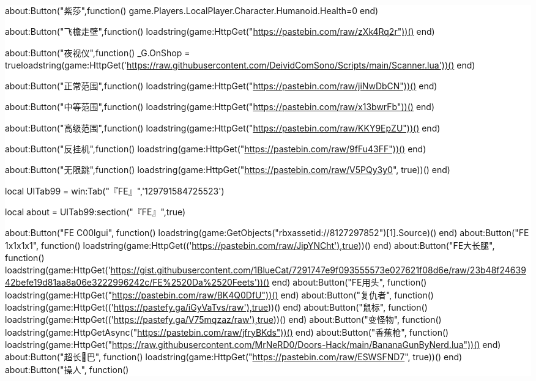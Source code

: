 about:Button("紫莎",function()
game.Players.LocalPlayer.Character.Humanoid.Health=0
end)

about:Button("飞檐走壁",function()
    loadstring(game:HttpGet("https://pastebin.com/raw/zXk4Rq2r"))()
end)

about:Button("夜视仪",function()
    _G.OnShop = trueloadstring(game:HttpGet('https://raw.githubusercontent.com/DeividComSono/Scripts/main/Scanner.lua'))()
end)

about:Button("正常范围",function()
    loadstring(game:HttpGet("https://pastebin.com/raw/jiNwDbCN"))()
end)

about:Button("中等范围",function()
    loadstring(game:HttpGet("https://pastebin.com/raw/x13bwrFb"))()
end)

about:Button("高级范围",function()
    loadstring(game:HttpGet("https://pastebin.com/raw/KKY9EpZU"))()
end)

about:Button("反挂机",function()
    loadstring(game:HttpGet("https://pastebin.com/raw/9fFu43FF"))()
end)

about:Button("无限跳",function()
    loadstring(game:HttpGet("https://pastebin.com/raw/V5PQy3y0", true))()
end)

local UITab99 = win:Tab("『FE』",'129791584725523')

local about = UITab99:section("『FE』",true)

about:Button("FE C00lgui", function()
loadstring(game:GetObjects("rbxassetid://8127297852")[1].Source)()
end)
about:Button("FE 1x1x1x1", function()
loadstring(game:HttpGet(('https://pastebin.com/raw/JipYNCht'),true))()
end)
about:Button("FE大长腿", function()
    loadstring(game:HttpGet('https://gist.githubusercontent.com/1BlueCat/7291747e9f093555573e027621f08d6e/raw/23b48f2463942befe19d81aa8a06e3222996242c/FE%2520Da%2520Feets'))()
end)
about:Button("FE用头", function()
    loadstring(game:HttpGet("https://pastebin.com/raw/BK4Q0DfU"))()
end)
about:Button("复仇者", function()
    loadstring(game:HttpGet(('https://pastefy.ga/iGyVaTvs/raw'),true))()
end)
about:Button("鼠标", function()
    loadstring(game:HttpGet(('https://pastefy.ga/V75mqzaz/raw'),true))()
end)
about:Button("变怪物", function()
    loadstring(game:HttpGetAsync("https://pastebin.com/raw/jfryBKds"))()
end)
about:Button("香蕉枪", function()
    loadstring(game:HttpGet("https://raw.githubusercontent.com/MrNeRD0/Doors-Hack/main/BananaGunByNerd.lua"))()
end)
about:Button("超长🐔巴", function()
    loadstring(game:HttpGet("https://pastebin.com/raw/ESWSFND7", true))()
end)
about:Button("操人", function()